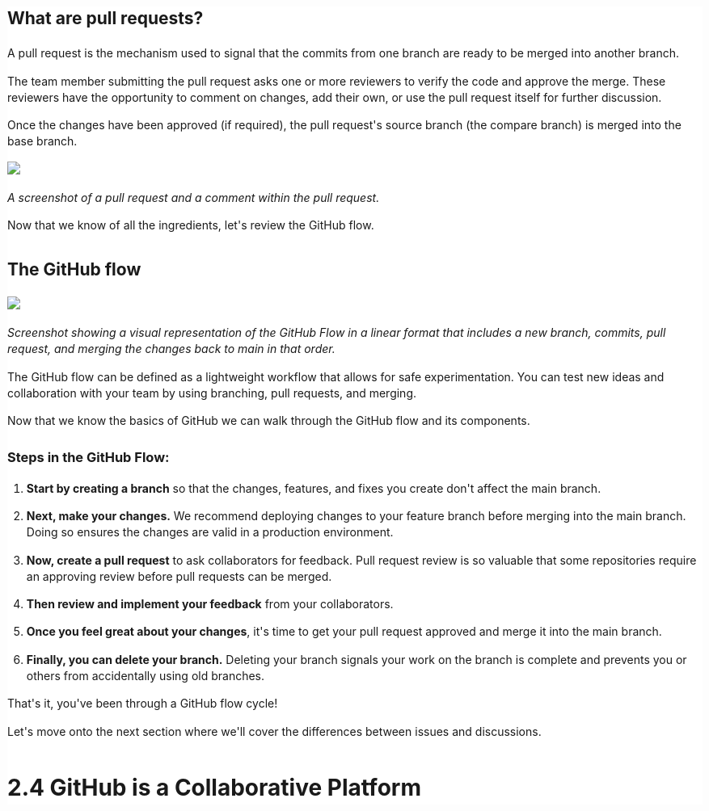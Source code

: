 ## What are pull requests?

A pull request is the mechanism used to signal that the commits from one branch are ready to be merged into another branch.

The team member submitting the pull request asks one or more reviewers to verify the code and approve the merge. These reviewers have the opportunity to comment on changes, add their own, or use the pull request itself for further discussion.

Once the changes have been approved (if required), the pull request's source branch (the compare branch) is merged into the base branch.

![](https://learn.microsoft.com/en-us/training/github/introduction-to-github/media/2-pull-request.png)

*A screenshot of a pull request and a comment within the pull request.*

Now that we know of all the ingredients, let's review the GitHub flow.

## The GitHub flow

![](https://learn.microsoft.com/en-us/training/github/introduction-to-github/media/2-branching.png)

*Screenshot showing a visual representation of the GitHub Flow in a linear format that includes a new branch, commits, pull request, and merging the changes back to main in that order.*

The GitHub flow can be defined as a lightweight workflow that allows for safe experimentation. You can test new ideas and collaboration with your team by using branching, pull requests, and merging.

Now that we know the basics of GitHub we can walk through the GitHub flow and its components.

### Steps in the GitHub Flow:

1. **Start by creating a branch** so that the changes, features, and fixes you create don't affect the main branch.

2. **Next, make your changes.** We recommend deploying changes to your feature branch before merging into the main branch. Doing so ensures the changes are valid in a production environment.

3. **Now, create a pull request** to ask collaborators for feedback. Pull request review is so valuable that some repositories require an approving review before pull requests can be merged.

4. **Then review and implement your feedback** from your collaborators.

5. **Once you feel great about your changes**, it's time to get your pull request approved and merge it into the main branch.

6. **Finally, you can delete your branch.** Deleting your branch signals your work on the branch is complete and prevents you or others from accidentally using old branches.

That's it, you've been through a GitHub flow cycle!

Let's move onto the next section where we'll cover the differences between issues and discussions.

# 2.4 GitHub is a Collaborative Platform
